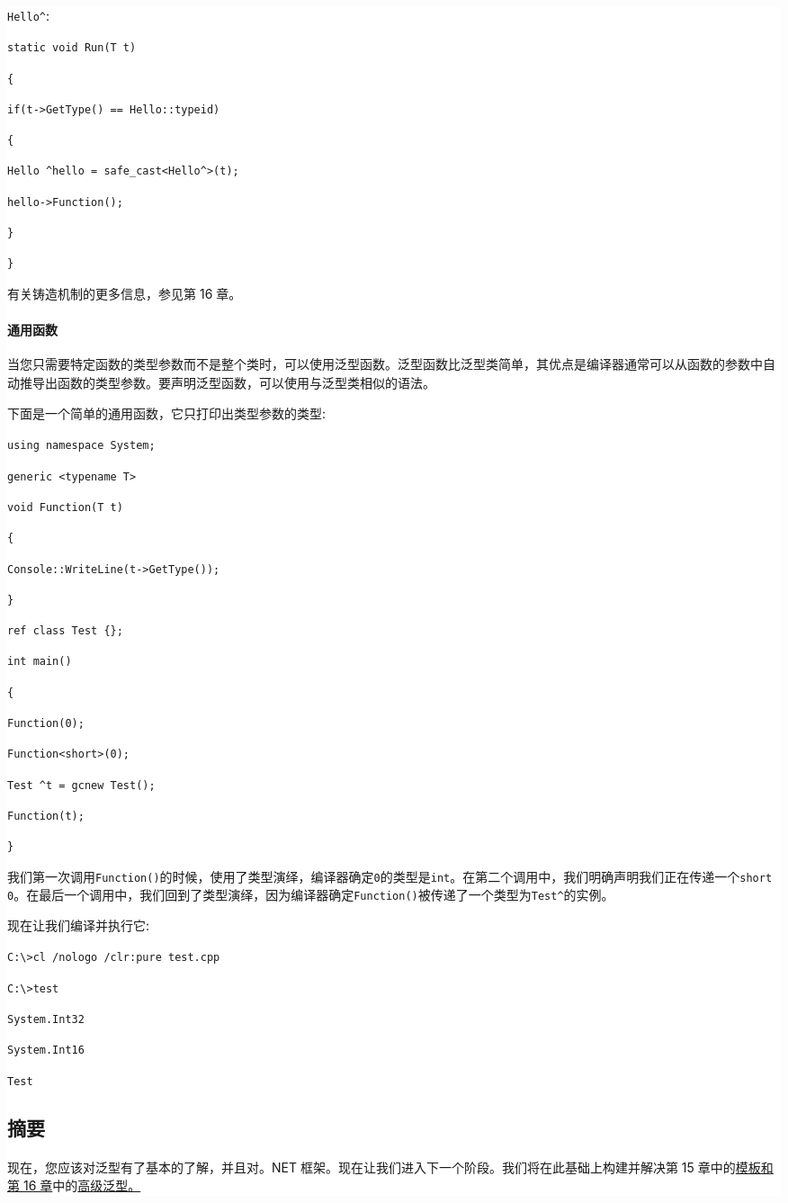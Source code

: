 `Hello^`:

`static void Run(T t)`

`{`

`if(t->GetType() == Hello::typeid)`

`{`

`Hello ^hello = safe_cast<Hello^>(t);`

`hello->Function();`

`}`

`}`

有关铸造机制的更多信息，参见第 16 章。

#### 通用函数

当您只需要特定函数的类型参数而不是整个类时，可以使用泛型函数。泛型函数比泛型类简单，其优点是编译器通常可以从函数的参数中自动推导出函数的类型参数。要声明泛型函数，可以使用与泛型类相似的语法。

下面是一个简单的通用函数，它只打印出类型参数的类型:

`using namespace System;`

`generic <typename T>`

`void Function(T t)`

`{`

`Console::WriteLine(t->GetType());`

`}`

`ref class Test {};`

`int main()`

`{`

`Function(0);`

`Function<short>(0);`

`Test ^t = gcnew Test();`

`Function(t);`

`}`

我们第一次调用`Function()`的时候，使用了类型演绎，编译器确定`0`的类型是`int`。在第二个调用中，我们明确声明我们正在传递一个`short 0`。在最后一个调用中，我们回到了类型演绎，因为编译器确定`Function()`被传递了一个类型为`Test^`的实例。

现在让我们编译并执行它:

`C:\>cl /nologo /clr:pure test.cpp`

`C:\>test`

`System.Int32`

`System.Int16`

`Test`

## 摘要

现在，您应该对泛型有了基本的了解，并且对。NET 框架。现在让我们进入下一个阶段。我们将在此基础上构建并解决第 15 章中的[模板和第 16 章](15.html)中的[高级泛型。](16.html)